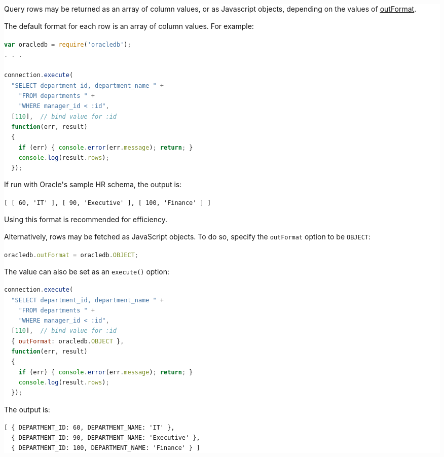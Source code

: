 Query rows may be returned as an array of column values, or as
Javascript objects, depending on the values of
[outFormat](#propdboutformat).

The default format for each row is an array of column values.
For example:

```javascript
var oracledb = require('oracledb');
. . .

connection.execute(
  "SELECT department_id, department_name " +
    "FROM departments " +
    "WHERE manager_id < :id",
  [110],  // bind value for :id
  function(err, result)
  {
    if (err) { console.error(err.message); return; }
    console.log(result.rows);
  });
```

If run with Oracle's sample HR schema, the output is:

```
[ [ 60, 'IT' ], [ 90, 'Executive' ], [ 100, 'Finance' ] ]
```

Using this format is recommended for efficiency.

Alternatively, rows may be fetched as JavaScript objects. To do so,
specify the `outFormat` option to be `OBJECT`:

```javascript
oracledb.outFormat = oracledb.OBJECT;
```

The value can also be set as an `execute()` option:

```javascript
connection.execute(
  "SELECT department_id, department_name " +
    "FROM departments " +
    "WHERE manager_id < :id",
  [110],  // bind value for :id
  { outFormat: oracledb.OBJECT },
  function(err, result)
  {
    if (err) { console.error(err.message); return; }
    console.log(result.rows);
  });
```

The output is:

```
[ { DEPARTMENT_ID: 60, DEPARTMENT_NAME: 'IT' },
  { DEPARTMENT_ID: 90, DEPARTMENT_NAME: 'Executive' },
  { DEPARTMENT_ID: 100, DEPARTMENT_NAME: 'Finance' } ]
```
